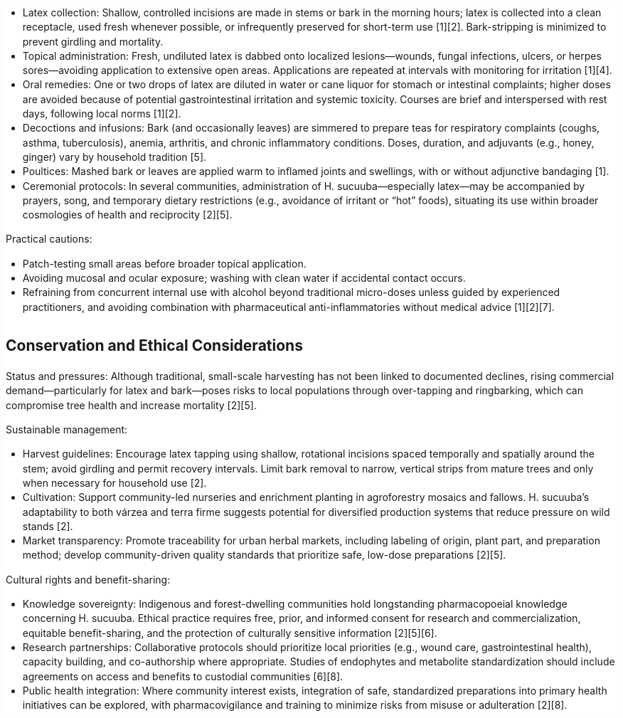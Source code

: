 - Latex collection: Shallow, controlled incisions are made in stems or bark in the morning hours; latex is collected into a clean receptacle, used fresh whenever possible, or infrequently preserved for short-term use [1][2]. Bark-stripping is minimized to prevent girdling and mortality.  
- Topical administration: Fresh, undiluted latex is dabbed onto localized lesions—wounds, fungal infections, ulcers, or herpes sores—avoiding application to extensive open areas. Applications are repeated at intervals with monitoring for irritation [1][4].  
- Oral remedies: One or two drops of latex are diluted in water or cane liquor for stomach or intestinal complaints; higher doses are avoided because of potential gastrointestinal irritation and systemic toxicity. Courses are brief and interspersed with rest days, following local norms [1][2].  
- Decoctions and infusions: Bark (and occasionally leaves) are simmered to prepare teas for respiratory complaints (coughs, asthma, tuberculosis), anemia, arthritis, and chronic inflammatory conditions. Doses, duration, and adjuvants (e.g., honey, ginger) vary by household tradition [5].  
- Poultices: Mashed bark or leaves are applied warm to inflamed joints and swellings, with or without adjunctive bandaging [1].  
- Ceremonial protocols: In several communities, administration of H. sucuuba—especially latex—may be accompanied by prayers, song, and temporary dietary restrictions (e.g., avoidance of irritant or “hot” foods), situating its use within broader cosmologies of health and reciprocity [2][5].

Practical cautions:

- Patch-testing small areas before broader topical application.  
- Avoiding mucosal and ocular exposure; washing with clean water if accidental contact occurs.  
- Refraining from concurrent internal use with alcohol beyond traditional micro-doses unless guided by experienced practitioners, and avoiding combination with pharmaceutical anti-inflammatories without medical advice [1][2][7].

## Conservation and Ethical Considerations
Status and pressures: Although traditional, small-scale harvesting has not been linked to documented declines, rising commercial demand—particularly for latex and bark—poses risks to local populations through over-tapping and ringbarking, which can compromise tree health and increase mortality [2][5].

Sustainable management:

- Harvest guidelines: Encourage latex tapping using shallow, rotational incisions spaced temporally and spatially around the stem; avoid girdling and permit recovery intervals. Limit bark removal to narrow, vertical strips from mature trees and only when necessary for household use [2].  
- Cultivation: Support community-led nurseries and enrichment planting in agroforestry mosaics and fallows. H. sucuuba’s adaptability to both várzea and terra firme suggests potential for diversified production systems that reduce pressure on wild stands [2].  
- Market transparency: Promote traceability for urban herbal markets, including labeling of origin, plant part, and preparation method; develop community-driven quality standards that prioritize safe, low-dose preparations [2][5].

Cultural rights and benefit-sharing:

- Knowledge sovereignty: Indigenous and forest-dwelling communities hold longstanding pharmacopoeial knowledge concerning H. sucuuba. Ethical practice requires free, prior, and informed consent for research and commercialization, equitable benefit-sharing, and the protection of culturally sensitive information [2][5][6].  
- Research partnerships: Collaborative protocols should prioritize local priorities (e.g., wound care, gastrointestinal health), capacity building, and co-authorship where appropriate. Studies of endophytes and metabolite standardization should include agreements on access and benefits to custodial communities [6][8].  
- Public health integration: Where community interest exists, integration of safe, standardized preparations into primary health initiatives can be explored, with pharmacovigilance and training to minimize risks from misuse or adulteration [2][8].
